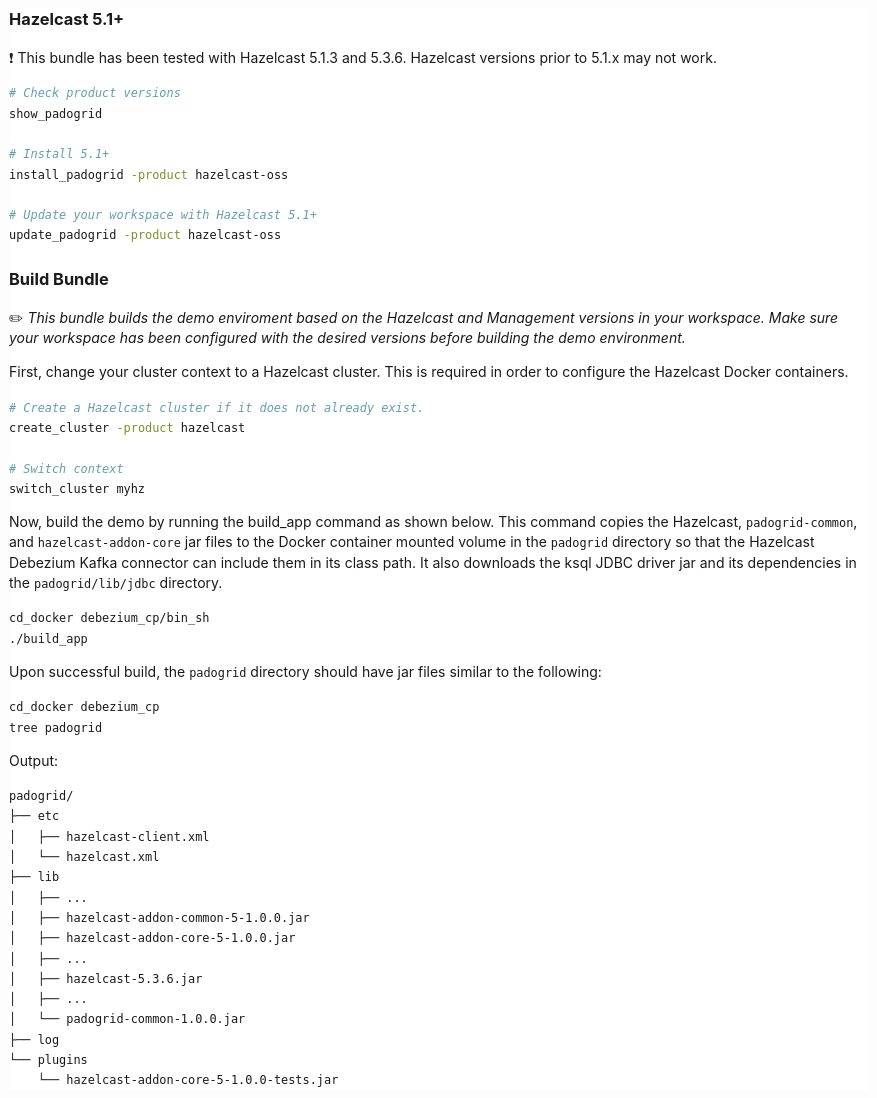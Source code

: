 ### Hazelcast 5.1+

❗️ This bundle has been tested with Hazelcast 5.1.3 and 5.3.6. Hazelcast versions prior to 5.1.x may not work.

```bash
# Check product versions
show_padogrid

# Install 5.1+
install_padogrid -product hazelcast-oss

# Update your workspace with Hazelcast 5.1+
update_padogrid -product hazelcast-oss
```

### Build Bundle

✏️  *This bundle builds the demo enviroment based on the Hazelcast and Management versions in your workspace. Make sure your workspace has been configured with the desired versions before building the demo environment.*

First, change your cluster context to a Hazelcast cluster. This is required in order to configure the Hazelcast Docker containers.

```bash
# Create a Hazelcast cluster if it does not already exist.
create_cluster -product hazelcast

# Switch context
switch_cluster myhz
```

Now, build the demo by running the build_app command as shown below. This command copies the Hazelcast, `padogrid-common`, and `hazelcast-addon-core` jar files to the Docker container mounted volume in the `padogrid` directory so that the Hazelcast Debezium Kafka connector can include them in its class path. It also downloads the ksql JDBC driver jar and its dependencies in the `padogrid/lib/jdbc` directory.

```bash
cd_docker debezium_cp/bin_sh
./build_app
```

Upon successful build, the `padogrid` directory should have jar files similar to the following:

```bash
cd_docker debezium_cp
tree padogrid
```

Output:

```console
padogrid/
├── etc
│   ├── hazelcast-client.xml
│   └── hazelcast.xml
├── lib
│   ├── ...
│   ├── hazelcast-addon-common-5-1.0.0.jar
│   ├── hazelcast-addon-core-5-1.0.0.jar
│   ├── ...
│   ├── hazelcast-5.3.6.jar
│   ├── ...
│   └── padogrid-common-1.0.0.jar
├── log
└── plugins
    └── hazelcast-addon-core-5-1.0.0-tests.jar
```
